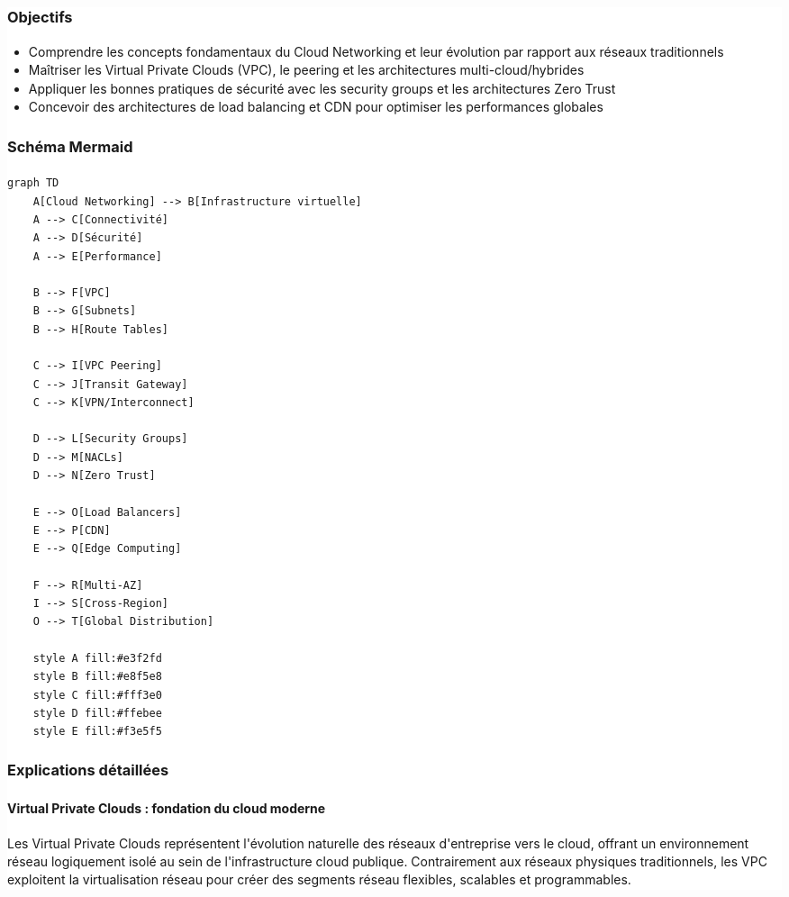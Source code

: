 ### Objectifs
- Comprendre les concepts fondamentaux du Cloud Networking et leur évolution par rapport aux réseaux traditionnels
- Maîtriser les Virtual Private Clouds (VPC), le peering et les architectures multi-cloud/hybrides
- Appliquer les bonnes pratiques de sécurité avec les security groups et les architectures Zero Trust
- Concevoir des architectures de load balancing et CDN pour optimiser les performances globales

### Schéma Mermaid
```mermaid
graph TD
    A[Cloud Networking] --> B[Infrastructure virtuelle]
    A --> C[Connectivité]
    A --> D[Sécurité]
    A --> E[Performance]
    
    B --> F[VPC]
    B --> G[Subnets]
    B --> H[Route Tables]
    
    C --> I[VPC Peering]
    C --> J[Transit Gateway]
    C --> K[VPN/Interconnect]
    
    D --> L[Security Groups]
    D --> M[NACLs]
    D --> N[Zero Trust]
    
    E --> O[Load Balancers]
    E --> P[CDN]
    E --> Q[Edge Computing]
    
    F --> R[Multi-AZ]
    I --> S[Cross-Region]
    O --> T[Global Distribution]
    
    style A fill:#e3f2fd
    style B fill:#e8f5e8
    style C fill:#fff3e0
    style D fill:#ffebee
    style E fill:#f3e5f5
```

### Explications détaillées

#### Virtual Private Clouds : fondation du cloud moderne

Les Virtual Private Clouds représentent l'évolution naturelle des réseaux d'entreprise vers le cloud, offrant un environnement réseau logiquement isolé au sein de l'infrastructure cloud publique. Contrairement aux réseaux physiques traditionnels, les VPC exploitent la virtualisation réseau pour créer des segments réseau flexibles, scalables et programmables.
